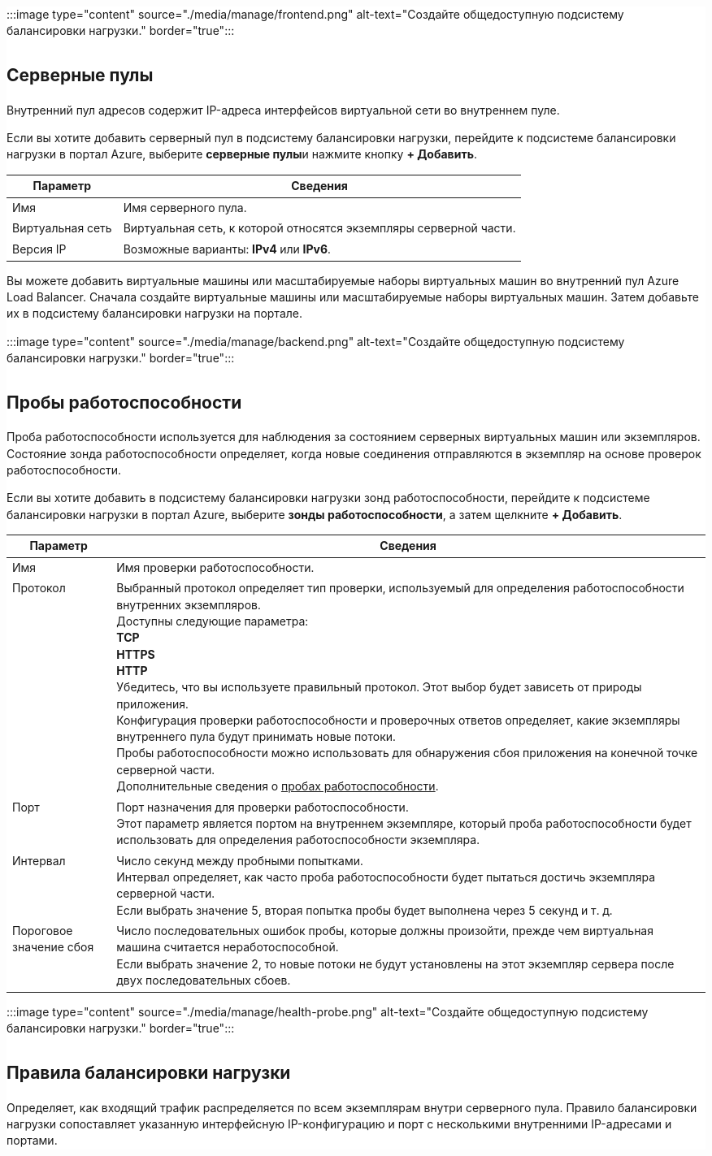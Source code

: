 :::image type="content" source="./media/manage/frontend.png" alt-text="Создайте общедоступную подсистему балансировки нагрузки." border="true":::

## <a name="backend-pools"></a>Серверные пулы

Внутренний пул адресов содержит IP-адреса интерфейсов виртуальной сети во внутреннем пуле. 

Если вы хотите добавить серверный пул в подсистему балансировки нагрузки, перейдите к подсистеме балансировки нагрузки в портал Azure, выберите **серверные пулы**и нажмите кнопку **+ Добавить**.

| Параметр | Сведения |
| ---------- |  ---------- |
| Имя | Имя серверного пула. |
| Виртуальная сеть | Виртуальная сеть, к которой относятся экземпляры серверной части. |
| Версия IP | Возможные варианты: **IPv4** или **IPv6**. |

Вы можете добавить виртуальные машины или масштабируемые наборы виртуальных машин во внутренний пул Azure Load Balancer. Сначала создайте виртуальные машины или масштабируемые наборы виртуальных машин. Затем добавьте их в подсистему балансировки нагрузки на портале.

:::image type="content" source="./media/manage/backend.png" alt-text="Создайте общедоступную подсистему балансировки нагрузки." border="true":::

## <a name="health-probes"></a>Пробы работоспособности

Проба работоспособности используется для наблюдения за состоянием серверных виртуальных машин или экземпляров. Состояние зонда работоспособности определяет, когда новые соединения отправляются в экземпляр на основе проверок работоспособности. 

Если вы хотите добавить в подсистему балансировки нагрузки зонд работоспособности, перейдите к подсистеме балансировки нагрузки в портал Azure, выберите **зонды работоспособности**, а затем щелкните **+ Добавить**.

| Параметр | Сведения |
| ---------- | ---------- |
| Имя | Имя проверки работоспособности. |
| Протокол | Выбранный протокол определяет тип проверки, используемый для определения работоспособности внутренних экземпляров. </br> Доступны следующие параметра: </br> **TCP** </br> **HTTPS** </br> **HTTP** </br> Убедитесь, что вы используете правильный протокол. Этот выбор будет зависеть от природы приложения. </br> Конфигурация проверки работоспособности и проверочных ответов определяет, какие экземпляры внутреннего пула будут принимать новые потоки. </br> Пробы работоспособности можно использовать для обнаружения сбоя приложения на конечной точке серверной части. </br> Дополнительные сведения о [пробах работоспособности](load-balancer-custom-probe-overview.md). |
| Порт | Порт назначения для проверки работоспособности. </br> Этот параметр является портом на внутреннем экземпляре, который проба работоспособности будет использовать для определения работоспособности экземпляра. |
| Интервал | Число секунд между пробными попытками. </br> Интервал определяет, как часто проба работоспособности будет пытаться достичь экземпляра серверной части. </br> Если выбрать значение 5, вторая попытка пробы будет выполнена через 5 секунд и т. д. |
| Пороговое значение сбоя | Число последовательных ошибок пробы, которые должны произойти, прежде чем виртуальная машина считается неработоспособной.</br> Если выбрать значение 2, то новые потоки не будут установлены на этот экземпляр сервера после двух последовательных сбоев. |

:::image type="content" source="./media/manage/health-probe.png" alt-text="Создайте общедоступную подсистему балансировки нагрузки." border="true":::

## <a name="load-balancing-rules"></a>Правила балансировки нагрузки

Определяет, как входящий трафик распределяется по всем экземплярам внутри серверного пула. Правило балансировки нагрузки сопоставляет указанную интерфейсную IP-конфигурацию и порт с несколькими внутренними IP-адресами и портами.
